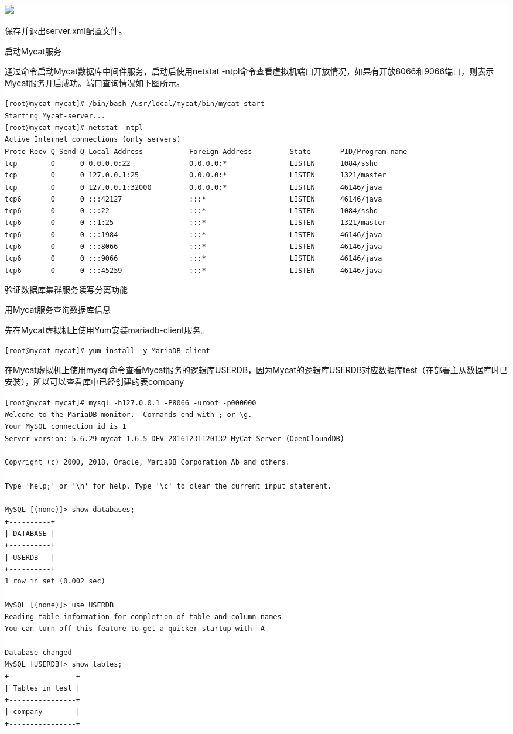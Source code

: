 ![](C:\Users\Hu\Desktop\blog\6.数据库主从加读写分离\6\6.png)

保存并退出server.xml配置文件。

启动Mycat服务

通过命令启动Mycat数据库中间件服务，启动后使用netstat -ntpl命令查看虚拟机端口开放情况，如果有开放8066和9066端口，则表示Mycat服务开启成功。端口查询情况如下图所示。

```shell
[root@mycat mycat]# /bin/bash /usr/local/mycat/bin/mycat start
Starting Mycat-server...
[root@mycat mycat]# netstat -ntpl
Active Internet connections (only servers)
Proto Recv-Q Send-Q Local Address           Foreign Address         State       PID/Program name   
tcp        0      0 0.0.0.0:22              0.0.0.0:*               LISTEN      1084/sshd          
tcp        0      0 127.0.0.1:25            0.0.0.0:*               LISTEN      1321/master        
tcp        0      0 127.0.0.1:32000         0.0.0.0:*               LISTEN      46146/java         
tcp6       0      0 :::42127                :::*                    LISTEN      46146/java         
tcp6       0      0 :::22                   :::*                    LISTEN      1084/sshd          
tcp6       0      0 ::1:25                  :::*                    LISTEN      1321/master        
tcp6       0      0 :::1984                 :::*                    LISTEN      46146/java         
tcp6       0      0 :::8066                 :::*                    LISTEN      46146/java         
tcp6       0      0 :::9066                 :::*                    LISTEN      46146/java         
tcp6       0      0 :::45259                :::*                    LISTEN      46146/java 
```

验证数据库集群服务读写分离功能

用Mycat服务查询数据库信息

先在Mycat虚拟机上使用Yum安装mariadb-client服务。

```shell
[root@mycat mycat]# yum install -y MariaDB-client
```

在Mycat虚拟机上使用mysql命令查看Mycat服务的逻辑库USERDB，因为Mycat的逻辑库USERDB对应数据库test（在部署主从数据库时已安装），所以可以查看库中已经创建的表company

```shell
[root@mycat mycat]# mysql -h127.0.0.1 -P8066 -uroot -p000000
Welcome to the MariaDB monitor.  Commands end with ; or \g.
Your MySQL connection id is 1
Server version: 5.6.29-mycat-1.6.5-DEV-20161231120132 MyCat Server (OpenCloundDB)

Copyright (c) 2000, 2018, Oracle, MariaDB Corporation Ab and others.

Type 'help;' or '\h' for help. Type '\c' to clear the current input statement.

MySQL [(none)]> show databases;
+----------+
| DATABASE |
+----------+
| USERDB   |
+----------+
1 row in set (0.002 sec)

MySQL [(none)]> use USERDB
Reading table information for completion of table and column names
You can turn off this feature to get a quicker startup with -A

Database changed
MySQL [USERDB]> show tables;
+----------------+
| Tables_in_test |
+----------------+
| company        |
+----------------+
```
